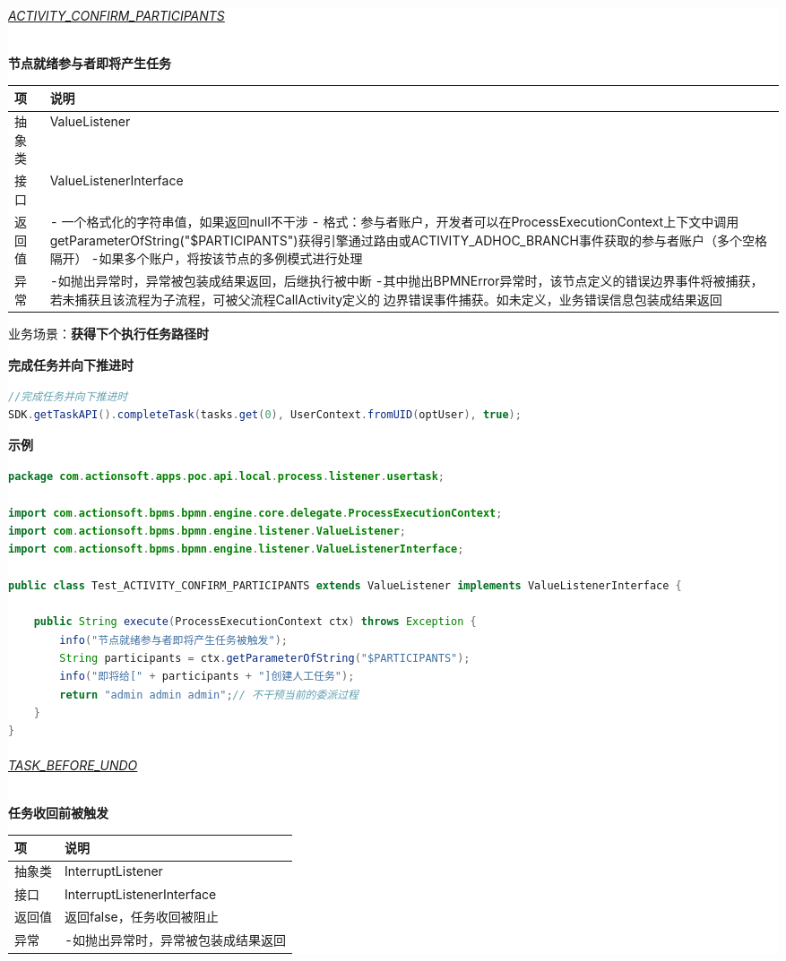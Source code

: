 ```java
```

###### [ACTIVITY_CONFIRM_PARTICIPANTS](#ACTIVITY_CONFIRM_PARTICIPANTS)

**节点就绪参与者即将产生任务**

| 项     | 说明                                                         |
| :----- | :----------------------------------------------------------- |
| 抽象类 | ValueListener                                                |
| 接口   | ValueListenerInterface                                       |
| 返回值 | - 一个格式化的字符串值，如果返回null不干涉 - 格式：参与者账户，开发者可以在ProcessExecutionContext上下文中调用 getParameterOfString("$PARTICIPANTS")获得引擎通过路由或ACTIVITY_ADHOC_BRANCH事件获取的参与者账户（多个空格隔开） -如果多个账户，将按该节点的多例模式进行处理 |
| 异常   | -如抛出异常时，异常被包装成结果返回，后继执行被中断 -其中抛出BPMNError异常时，该节点定义的错误边界事件将被捕获， 若未捕获且该流程为子流程，可被父流程CallActivity定义的 边界错误事件捕获。如未定义，业务错误信息包装成结果返回 |

业务场景：**获得下个执行任务路径时**

**完成任务并向下推进时**

```java
//完成任务并向下推进时
SDK.getTaskAPI().completeTask(tasks.get(0), UserContext.fromUID(optUser), true);
```

**示例**

```java
package com.actionsoft.apps.poc.api.local.process.listener.usertask;

import com.actionsoft.bpms.bpmn.engine.core.delegate.ProcessExecutionContext;
import com.actionsoft.bpms.bpmn.engine.listener.ValueListener;
import com.actionsoft.bpms.bpmn.engine.listener.ValueListenerInterface;

public class Test_ACTIVITY_CONFIRM_PARTICIPANTS extends ValueListener implements ValueListenerInterface {

    public String execute(ProcessExecutionContext ctx) throws Exception {
        info("节点就绪参与者即将产生任务被触发");
        String participants = ctx.getParameterOfString("$PARTICIPANTS");
        info("即将给[" + participants + "]创建人工任务");
        return "admin admin admin";// 不干预当前的委派过程
    }
}
```

###### [TASK_BEFORE_UNDO](#TASK_BEFORE_UNDO)

**任务收回前被触发**

| 项     | 说明                                |
| :----- | :---------------------------------- |
| 抽象类 | InterruptListener                   |
| 接口   | InterruptListenerInterface          |
| 返回值 | 返回false，任务收回被阻止           |
| 异常   | -如抛出异常时，异常被包装成结果返回 |
